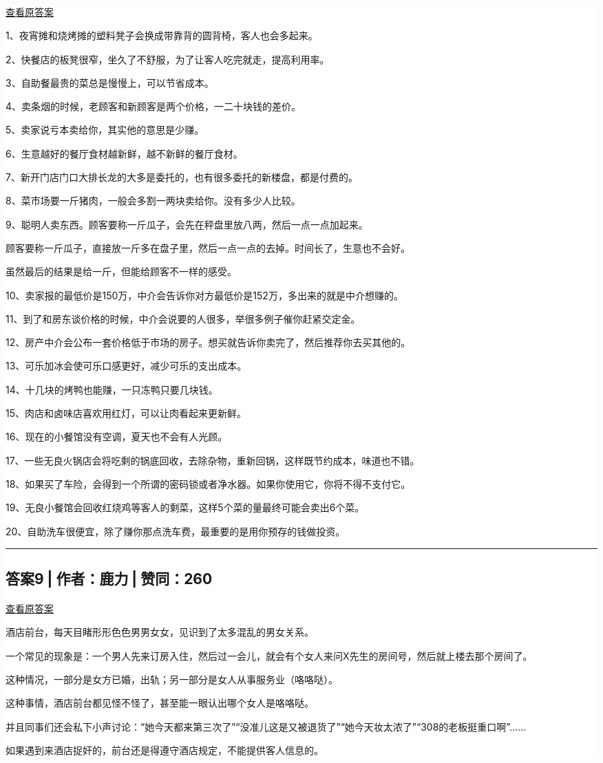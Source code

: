 [查看原答案](https://www.zhihu.com/question/297661885/answer/3079838580)

1、夜宵摊和烧烤摊的塑料凳子会换成带靠背的圆背椅，客人也会多起来。

2、快餐店的板凳很窄，坐久了不舒服，为了让客人吃完就走，提高利用率。

3、自助餐最贵的菜总是慢慢上，可以节省成本。

4、卖条烟的时候，老顾客和新顾客是两个价格，一二十块钱的差价。

5、卖家说亏本卖给你，其实他的意思是少赚。

6、生意越好的餐厅食材越新鲜，越不新鲜的餐厅食材。

7、新开门店门口大排长龙的大多是委托的，也有很多委托的新楼盘，都是付费的。

8、菜市场要一斤猪肉，一般会多割一两块卖给你。没有多少人比较。

9、聪明人卖东西。顾客要称一斤瓜子，会先在秤盘里放八两，然后一点一点加起来。

顾客要称一斤瓜子，直接放一斤多在盘子里，然后一点一点的去掉。时间长了，生意也不会好。

虽然最后的结果是给一斤，但能给顾客不一样的感受。

10、卖家报的最低价是150万，中介会告诉你对方最低价是152万，多出来的就是中介想赚的。

11、到了和房东谈价格的时候，中介会说要的人很多，举很多例子催你赶紧交定金。

12、房产中介会公布一套价格低于市场的房子。想买就告诉你卖完了，然后推荐你去买其他的。

13、可乐加冰会使可乐口感更好，减少可乐的支出成本。

14、十几块的烤鸭也能赚，一只冻鸭只要几块钱。

15、肉店和卤味店喜欢用红灯，可以让肉看起来更新鲜。

16、现在的小餐馆没有空调，夏天也不会有人光顾。

17、一些无良火锅店会将吃剩的锅底回收，去除杂物，重新回锅，这样既节约成本，味道也不错。

18、如果买了车险，会得到一个所谓的密码锁或者净水器。如果你使用它，你将不得不支付它。

19、无良小餐馆会回收红烧鸡等客人的剩菜，这样5个菜的量最终可能会卖出6个菜。

20、自助洗车很便宜，除了赚你那点洗车费，最重要的是用你预存的钱做投资。

---

## 答案9 | 作者：鹿力 | 赞同：260

[查看原答案](https://www.zhihu.com/question/297661885/answer/2916139293)

酒店前台，每天目睹形形色色男男女女，见识到了太多混乱的男女关系。

一个常见的现象是：一个男人先来订房入住，然后过一会儿，就会有个女人来问X先生的房间号，然后就上楼去那个房间了。

这种情况，一部分是女方已婚，出轨；另一部分是女人从事服务业（咯咯哒）。

这种事情，酒店前台都见怪不怪了，甚至能一眼认出哪个女人是咯咯哒。

并且同事们还会私下小声讨论：“她今天都来第三次了”“没准儿这是又被退货了”“她今天妆太浓了”“308的老板挺重口啊”……

如果遇到来酒店捉奸的，前台还是得遵守酒店规定，不能提供客人信息的。

